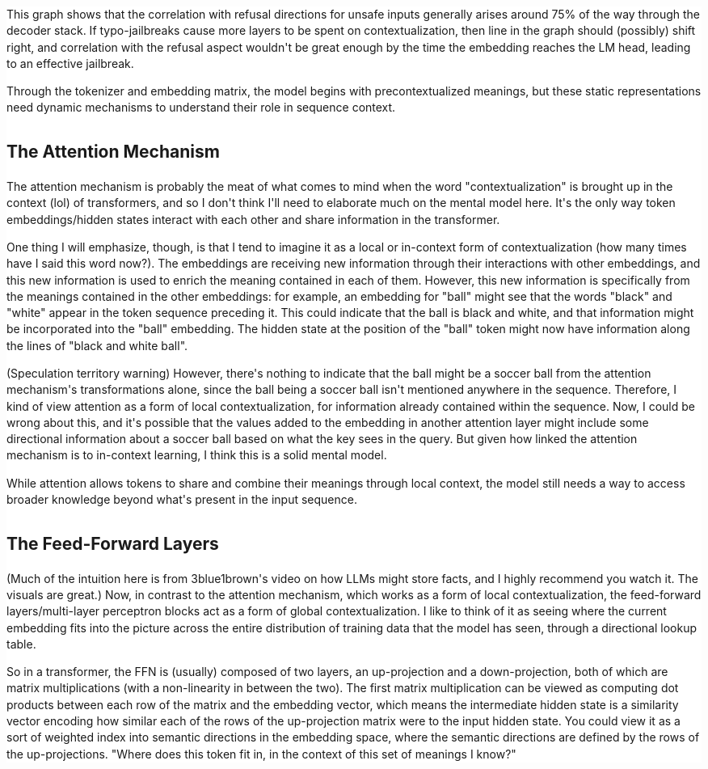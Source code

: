 This graph shows that the correlation with refusal directions for unsafe inputs generally arises around 75% of the way through the decoder stack. If typo-jailbreaks cause more layers to be spent on contextualization, then line in the graph should (possibly) shift right, and correlation with the refusal aspect wouldn't be great enough by the time the embedding reaches the LM head, leading to an effective jailbreak.

Through the tokenizer and embedding matrix, the model begins with precontextualized meanings, but these static representations need dynamic mechanisms to understand their role in sequence context.

## The Attention Mechanism
The attention mechanism is probably the meat of what comes to mind when the word "contextualization" is brought up in the context (lol) of transformers, and so I don't think I'll need to elaborate much on the mental model here. It's the only way token embeddings/hidden states interact with each other and share information in the transformer. 

One thing I will emphasize, though, is that I tend to imagine it as a local or in-context form of contextualization (how many times have I said this word now?).  The embeddings are receiving new information through their interactions with other embeddings, and this new information is used to enrich the meaning contained in each of them. However, this new information is specifically from the meanings contained in the other embeddings: for example, an embedding for "ball" might see that the words "black" and "white" appear in the token sequence preceding it. This could indicate that the ball is black and white, and that information might be incorporated into the "ball" embedding. The hidden state at the position of the "ball" token might now have information along the lines of "black and white ball". 

(Speculation territory warning) However, there's nothing to indicate that the ball might be a soccer ball from the attention mechanism's transformations alone, since the ball being a soccer ball isn't mentioned anywhere in the sequence. Therefore, I kind of view attention as a form of local contextualization, for information already contained within the sequence. Now, I could be wrong about this, and it's possible that the values added to the embedding in another attention layer might include some directional information about a soccer ball based on what the key sees in the query. But given how linked the attention mechanism is to in-context learning, I think this is a solid mental model.

While attention allows tokens to share and combine their meanings through local context, the model still needs a way to access broader knowledge beyond what's present in the input sequence.

## The Feed-Forward Layers
(Much of the intuition here is from 3blue1brown's video on how LLMs might store facts, and I highly recommend you watch it. The visuals are great.)
Now, in contrast to the attention mechanism, which works as a form of local contextualization, the feed-forward layers/multi-layer perceptron blocks act as a form of global contextualization. I like to think of it as seeing where the current embedding fits into the picture across the entire distribution of training data that the model has seen, through a directional lookup table. 

So in a transformer, the FFN is (usually) composed of two layers, an up-projection and a down-projection, both of which are matrix multiplications (with a non-linearity in between the two). The first matrix multiplication can be viewed as computing dot products between each row of the matrix and the embedding vector, which means the intermediate hidden state is a similarity vector encoding how similar each of the rows of the up-projection matrix were to the input hidden state. You could view it as a sort of weighted index into semantic directions in the embedding space, where the semantic directions are defined by the rows of the up-projections. "Where does this token fit in, in the context of this set of meanings I know?"
